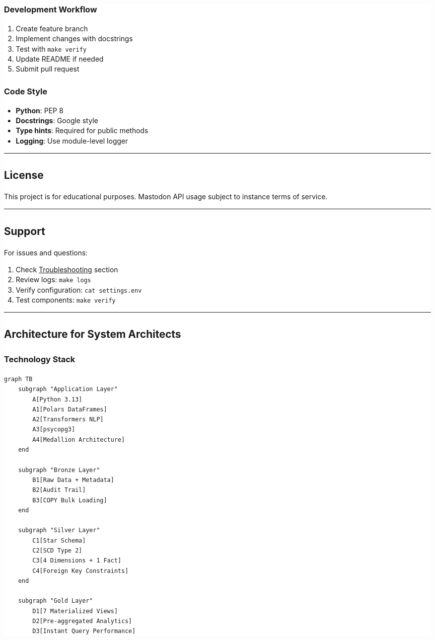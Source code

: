 ### Development Workflow

1. Create feature branch
2. Implement changes with docstrings
3. Test with `make verify`
4. Update README if needed
5. Submit pull request

### Code Style

- **Python**: PEP 8
- **Docstrings**: Google style
- **Type hints**: Required for public methods
- **Logging**: Use module-level logger

---

## License

This project is for educational purposes. Mastodon API usage subject to instance terms of service.

---

## Support

For issues and questions:
1. Check [Troubleshooting](#troubleshooting) section
2. Review logs: `make logs`
3. Verify configuration: `cat settings.env`
4. Test components: `make verify`

---

## Architecture for System Architects

### Technology Stack

```mermaid
graph TB
    subgraph "Application Layer"
        A[Python 3.13]
        A1[Polars DataFrames]
        A2[Transformers NLP]
        A3[psycopg3]
        A4[Medallion Architecture]
    end

    subgraph "Bronze Layer"
        B1[Raw Data + Metadata]
        B2[Audit Trail]
        B3[COPY Bulk Loading]
    end

    subgraph "Silver Layer"
        C1[Star Schema]
        C2[SCD Type 2]
        C3[4 Dimensions + 1 Fact]
        C4[Foreign Key Constraints]
    end

    subgraph "Gold Layer"
        D1[7 Materialized Views]
        D2[Pre-aggregated Analytics]
        D3[Instant Query Performance]
```